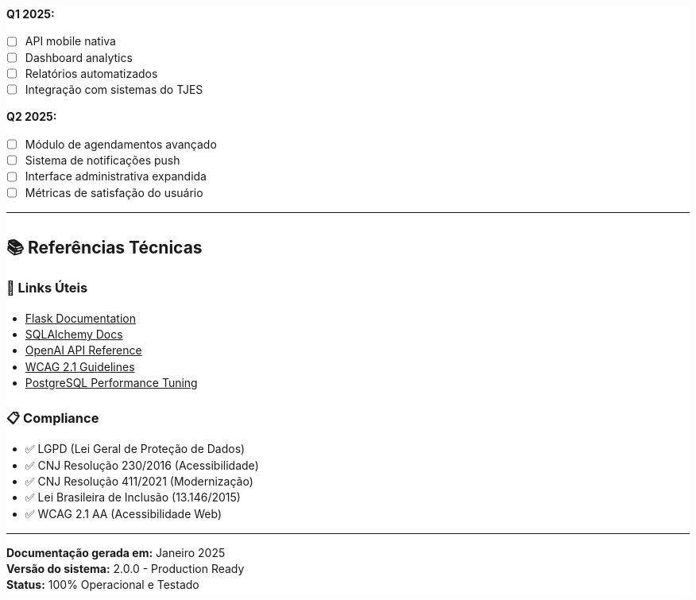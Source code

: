 **Q1 2025:**
- [ ] API mobile nativa
- [ ] Dashboard analytics
- [ ] Relatórios automatizados
- [ ] Integração com sistemas do TJES

**Q2 2025:**
- [ ] Módulo de agendamentos avançado
- [ ] Sistema de notificações push
- [ ] Interface administrativa expandida
- [ ] Métricas de satisfação do usuário

---

## 📚 Referências Técnicas

### 🔗 Links Úteis

- [Flask Documentation](https://flask.palletsprojects.com/)
- [SQLAlchemy Docs](https://docs.sqlalchemy.org/)
- [OpenAI API Reference](https://platform.openai.com/docs)
- [WCAG 2.1 Guidelines](https://www.w3.org/WAI/WCAG21/quickref/)
- [PostgreSQL Performance Tuning](https://wiki.postgresql.org/wiki/Performance_Optimization)

### 📋 Compliance

- ✅ LGPD (Lei Geral de Proteção de Dados)
- ✅ CNJ Resolução 230/2016 (Acessibilidade)
- ✅ CNJ Resolução 411/2021 (Modernização)
- ✅ Lei Brasileira de Inclusão (13.146/2015)
- ✅ WCAG 2.1 AA (Acessibilidade Web)

---

**Documentação gerada em:** Janeiro 2025  
**Versão do sistema:** 2.0.0 - Production Ready  
**Status:** 100% Operacional e Testado